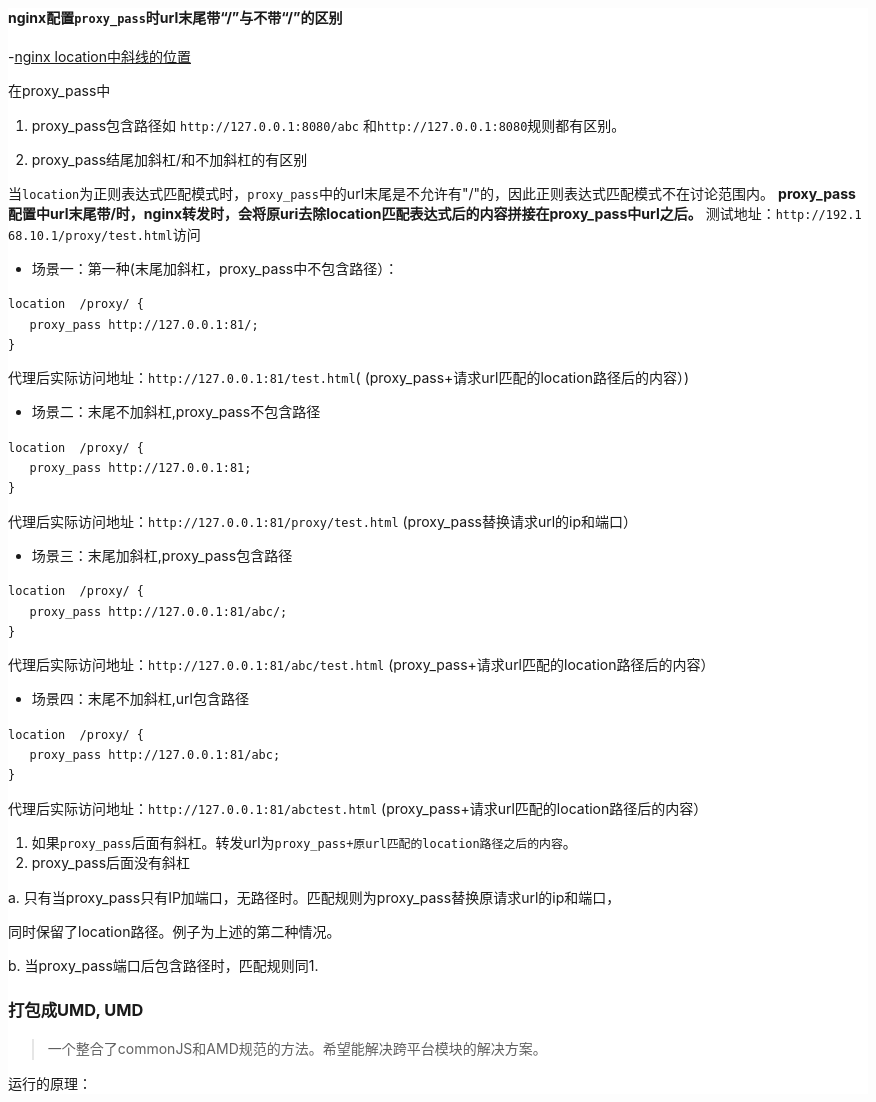 #### nginx配置`proxy_pass`时url末尾带“/”与不带“/”的区别
-[nginx location中斜线的位置](https://blog.csdn.net/u010509052/article/details/105455813)

在proxy_pass中
1. proxy_pass包含路径如 `http://127.0.0.1:8080/abc` 和`http://127.0.0.1:8080`规则都有区别。

2. proxy_pass结尾加斜杠/和不加斜杠的有区别

当`location`为正则表达式匹配模式时，`proxy_pass`中的url末尾是不允许有"/"的，因此正则表达式匹配模式不在讨论范围内。
**proxy_pass配置中url末尾带/时，nginx转发时，会将原uri去除location匹配表达式后的内容拼接在proxy_pass中url之后。**
测试地址：`http://192.168.10.1/proxy/test.html`访问

- 场景一：第一种(末尾加斜杠，proxy_pass中不包含路径）：
```
location  /proxy/ {
   proxy_pass http://127.0.0.1:81/;
}
```
代理后实际访问地址：`http://127.0.0.1:81/test.html`( (proxy_pass+请求url匹配的location路径后的内容）)

- 场景二：末尾不加斜杠,proxy_pass不包含路径
```
location  /proxy/ {
   proxy_pass http://127.0.0.1:81;
}
```
代理后实际访问地址：`http://127.0.0.1:81/proxy/test.html` (proxy_pass替换请求url的ip和端口）

- 场景三：末尾加斜杠,proxy_pass包含路径
```
location  /proxy/ {
   proxy_pass http://127.0.0.1:81/abc/;
}
```
代理后实际访问地址：`http://127.0.0.1:81/abc/test.html` (proxy_pass+请求url匹配的location路径后的内容）

- 场景四：末尾不加斜杠,url包含路径
```
location  /proxy/ {
   proxy_pass http://127.0.0.1:81/abc;
}
```
代理后实际访问地址：`http://127.0.0.1:81/abctest.html` (proxy_pass+请求url匹配的location路径后的内容）

1. 如果`proxy_pass`后面有斜杠。转发url为`proxy_pass+原url匹配的location路径之后的内容`。
2. proxy_pass后面没有斜杠

  a. 只有当proxy_pass只有IP加端口，无路径时。匹配规则为proxy_pass替换原请求url的ip和端口，
  
  同时保留了location路径。例子为上述的第二种情况。
   
  b. 当proxy_pass端口后包含路径时，匹配规则同1.


### 打包成UMD, UMD
> 一个整合了commonJS和AMD规范的方法。希望能解决跨平台模块的解决方案。

运行的原理：
